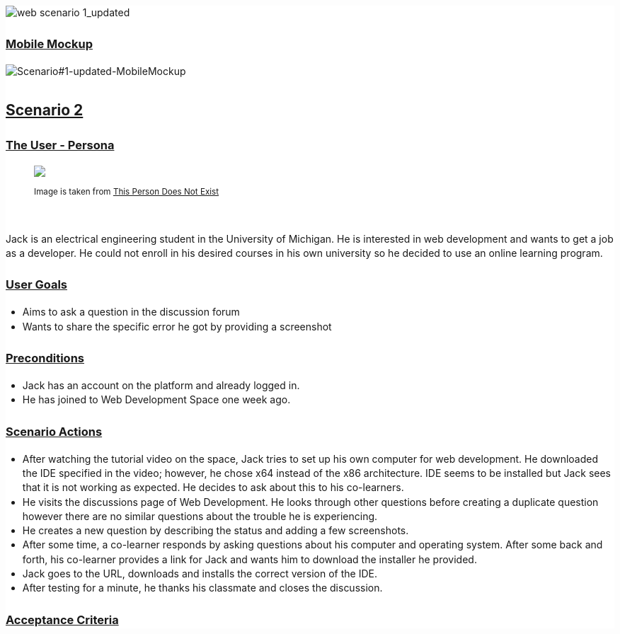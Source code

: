 ![web scenario 1_updated](https://user-images.githubusercontent.com/64011660/159525220-f1efad12-cbe1-40b1-8c76-85ae25ceb737.png)

### <ins>Mobile Mockup</ins>

![Scenario#1-updated-MobileMockup](https://user-images.githubusercontent.com/66492431/159730384-48a8f25a-6948-47d3-add4-2d0be73b8d89.png)

<div style="page-break-after: always;"></div>

## <ins>Scenario 2</ins>

### <ins>The User - Persona</ins>

<figure>
<img src = "https://user-images.githubusercontent.com/15876225/159442236-f7583338-e971-4b53-829e-f432a128e049.jpg">
<div></div>
<figcaption> <sub>Image is taken from <a href = "https://this-person-does-not-exist.com/en">This Person Does Not Exist</a></sub></figcaption>
</figure>

&nbsp;

Jack is an electrical engineering student in the University of Michigan. He is interested in web development and wants to get a job as a developer. He could not enroll in his desired courses in his own university so he decided to use an online learning program.  

### <ins>User Goals</ins>

- Aims to ask a question in the discussion forum
- Wants to share the specific error he got by providing a screenshot

### <ins>Preconditions</ins>

- Jack has an account on the platform and already logged in.
- He has joined to Web Development Space one week ago.

### <ins>Scenario Actions</ins>

- After watching the tutorial video on the space, Jack tries to set up his own computer for web development. He downloaded the IDE specified in the video; however, he chose x64 instead of the x86 architecture. IDE seems to be installed but Jack sees that it is not working as expected. He decides to ask about this to his co-learners.
- He visits the discussions page of Web Development. He looks through other questions before creating a duplicate question however there are no similar questions about the trouble he is experiencing.
- He creates a new question by describing the status and adding a few screenshots. 
- After some time, a co-learner responds by asking questions about his computer and operating system. After some back and forth, his co-learner provides a link for Jack and wants him to download the installer he provided. 
- Jack goes to the URL, downloads and installs the correct version of the IDE.
- After testing for a minute, he thanks his classmate and closes the discussion.

### <ins>Acceptance Criteria</ins>
